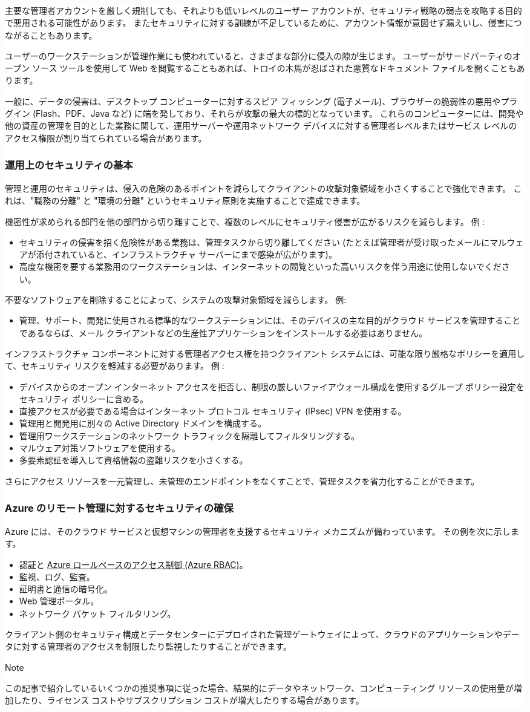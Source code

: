 主要な管理者アカウントを厳しく規制しても、それよりも低いレベルのユーザー アカウントが、セキュリティ戦略の弱点を攻略する目的で悪用される可能性があります。 またセキュリティに対する訓練が不足しているために、アカウント情報が意図せず漏えいし、侵害につながることもあります。

ユーザーのワークステーションが管理作業にも使われていると、さまざまな部分に侵入の隙が生じます。 ユーザーがサードパーティのオープン ソース ツールを使用して Web を閲覧することもあれば、トロイの木馬が忍ばされた悪質なドキュメント ファイルを開くこともあります。

一般に、データの侵害は、デスクトップ コンピューターに対するスピア フィッシング (電子メール)、ブラウザーの脆弱性の悪用やプラグイン (Flash、PDF、Java など) に端を発しており、それらが攻撃の最大の標的となっています。 これらのコンピューターには、開発や他の資産の管理を目的とした業務に関して、運用サーバーや運用ネットワーク デバイスに対する管理者レベルまたはサービス レベルのアクセス権限が割り当てられている場合があります。

### <a name="operational-security-fundamentals"></a>運用上のセキュリティの基本
管理と運用のセキュリティは、侵入の危険のあるポイントを減らしてクライアントの攻撃対象領域を小さくすることで強化できます。 これは、"職務の分離" と "環境の分離" というセキュリティ原則を実施することで達成できます。

機密性が求められる部門を他の部門から切り離すことで、複数のレベルにセキュリティ侵害が広がるリスクを減らします。 例 :

* セキュリティの侵害を招く危険性がある業務は、管理タスクから切り離してください (たとえば管理者が受け取ったメールにマルウェアが添付されていると、インフラストラクチャ サーバーにまで感染が広がります)。
* 高度な機密を要する業務用のワークステーションは、インターネットの閲覧といった高いリスクを伴う用途に使用しないでください。

不要なソフトウェアを削除することによって、システムの攻撃対象領域を減らします。 例:

* 管理、サポート、開発に使用される標準的なワークステーションには、そのデバイスの主な目的がクラウド サービスを管理することであるならば、メール クライアントなどの生産性アプリケーションをインストールする必要はありません。

インフラストラクチャ コンポーネントに対する管理者アクセス権を持つクライアント システムには、可能な限り厳格なポリシーを適用して、セキュリティ リスクを軽減する必要があります。 例 :

* デバイスからのオープン インターネット アクセスを拒否し、制限の厳しいファイアウォール構成を使用するグループ ポリシー設定をセキュリティ ポリシーに含める。
* 直接アクセスが必要である場合はインターネット プロトコル セキュリティ (IPsec) VPN を使用する。
* 管理用と開発用に別々の Active Directory ドメインを構成する。
* 管理用ワークステーションのネットワーク トラフィックを隔離してフィルタリングする。
* マルウェア対策ソフトウェアを使用する。
* 多要素認証を導入して資格情報の盗難リスクを小さくする。

さらにアクセス リソースを一元管理し、未管理のエンドポイントをなくすことで、管理タスクを省力化することができます。

### <a name="providing-security-for-azure-remote-management"></a>Azure のリモート管理に対するセキュリティの確保
Azure には、そのクラウド サービスと仮想マシンの管理者を支援するセキュリティ メカニズムが備わっています。 その例を次に示します。

* 認証と [Azure ロールベースのアクセス制御 (Azure RBAC)](../../role-based-access-control/role-assignments-portal.md)。
* 監視、ログ、監査。
* 証明書と通信の暗号化。
* Web 管理ポータル。
* ネットワーク パケット フィルタリング。

クライアント側のセキュリティ構成とデータセンターにデプロイされた管理ゲートウェイによって、クラウドのアプリケーションやデータに対する管理者のアクセスを制限したり監視したりすることができます。

> [!NOTE]
> この記事で紹介しているいくつかの推奨事項に従った場合、結果的にデータやネットワーク、コンピューティング リソースの使用量が増加したり、ライセンス コストやサブスクリプション コストが増大したりする場合があります。
>
>
